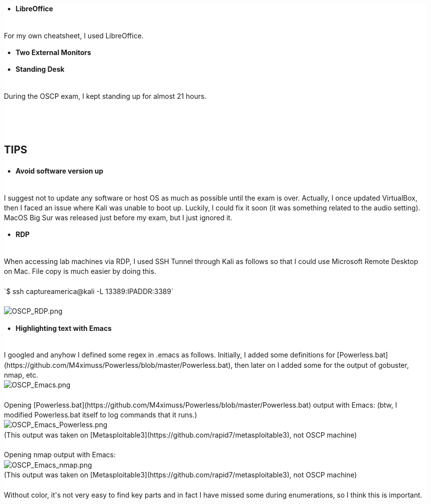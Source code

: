 - **LibreOffice**
<br />
For my own cheatsheet, I used LibreOffice.
<br />

- **Two External Monitors**

- **Standing Desk**
<br />
During the OSCP exam, I kept standing up for almost 21 hours.


<br /><br />
## TIPS

- **Avoid software version up**
<br />
I suggest not to update any software or host OS as much as possible until the exam is over. Actually, I once updated VirtualBox, then I faced an issue where Kali was unable to boot up. Luckily, I could fix it soon (it was something related to the audio setting). MacOS Big Sur was released just before my exam, but I just ignored it.

- **RDP**
<br />
When accessing lab machines via RDP, I used SSH Tunnel through Kali as follows so that I could use Microsoft Remote Desktop on Mac. File copy is much easier by doing this.
<br /><br />
`$ ssh captureamerica@kali -L 13389:IPADDR:3389`
<br /><br />
<img src="https://captureamerica.github.io/writeups/img/OSCP_RDP.png" alt="OSCP_RDP.png">

- **Highlighting text with Emacs**
<br />
I googled and anyhow I defined some regex in .emacs as follows. Initially, I added some definitions for [Powerless.bat](https://github.com/M4ximuss/Powerless/blob/master/Powerless.bat), then later on I added some for the output of gobuster, nmap, etc.
<br />
<img src="https://captureamerica.github.io/writeups/img/OSCP_Emacs.png" alt="OSCP_Emacs.png">
<br /><br />
Opening [Powerless.bat](https://github.com/M4ximuss/Powerless/blob/master/Powerless.bat) output with Emacs: (btw, I modified Powerless.bat itself to log commands that it runs.)
<br />
<img src="https://captureamerica.github.io/writeups/img/OSCP_Emacs_Powerless.png" alt="OSCP_Emacs_Powerless.png">
<br />
(This output was taken on [Metasploitable3](https://github.com/rapid7/metasploitable3), not OSCP machine)
<br /><br />
Opening nmap output with Emacs:
<br />
<img src="https://captureamerica.github.io/writeups/img/OSCP_Emacs_nmap.png" alt="OSCP_Emacs_nmap.png">
<br />
(This output was taken on [Metasploitable3](https://github.com/rapid7/metasploitable3), not OSCP machine)
<br /><br />
Without color, it's not very easy to find key parts and in fact I have missed some during enumerations, so I think this is important.
